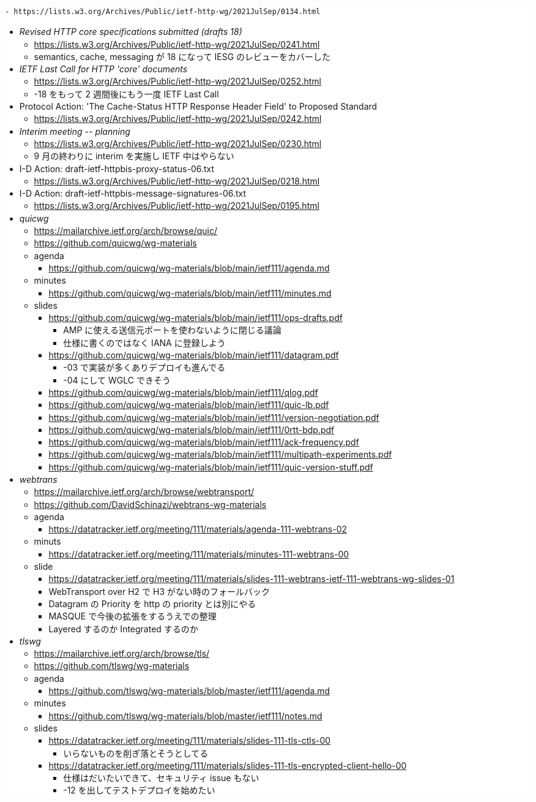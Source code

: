     - https://lists.w3.org/Archives/Public/ietf-http-wg/2021JulSep/0134.html
  - *Revised HTTP core specifications submitted (drafts 18)*
    - https://lists.w3.org/Archives/Public/ietf-http-wg/2021JulSep/0241.html
    - semantics, cache, messaging が 18 になって IESG のレビューをカバーした
  - *IETF Last Call for HTTP 'core' documents*
    - https://lists.w3.org/Archives/Public/ietf-http-wg/2021JulSep/0252.html
    - -18 をもって 2 週間後にもう一度 IETF Last Call
  - Protocol Action: 'The Cache-Status HTTP Response Header Field' to Proposed Standard
    - https://lists.w3.org/Archives/Public/ietf-http-wg/2021JulSep/0242.html
  - *Interim meeting -- planning*
    - https://lists.w3.org/Archives/Public/ietf-http-wg/2021JulSep/0230.html
    - 9 月の終わりに interim を実施し IETF 中はやらない
  - I-D Action: draft-ietf-httpbis-proxy-status-06.txt
    - https://lists.w3.org/Archives/Public/ietf-http-wg/2021JulSep/0218.html
  - I-D Action: draft-ietf-httpbis-message-signatures-06.txt
    - https://lists.w3.org/Archives/Public/ietf-http-wg/2021JulSep/0195.html
- *quicwg*
  - https://mailarchive.ietf.org/arch/browse/quic/
  - https://github.com/quicwg/wg-materials
  - agenda
    - https://github.com/quicwg/wg-materials/blob/main/ietf111/agenda.md
  - minutes
    - https://github.com/quicwg/wg-materials/blob/main/ietf111/minutes.md
  - slides
    - https://github.com/quicwg/wg-materials/blob/main/ietf111/ops-drafts.pdf
      - AMP に使える送信元ポートを使わないように閉じる議論
      - 仕様に書くのではなく IANA に登録しよう
    - https://github.com/quicwg/wg-materials/blob/main/ietf111/datagram.pdf
      - -03 で実装が多くありデプロイも進んでる
      - -04 にして WGLC できそう
    - https://github.com/quicwg/wg-materials/blob/main/ietf111/qlog.pdf
    - https://github.com/quicwg/wg-materials/blob/main/ietf111/quic-lb.pdf
    - https://github.com/quicwg/wg-materials/blob/main/ietf111/version-negotiation.pdf
    - https://github.com/quicwg/wg-materials/blob/main/ietf111/0rtt-bdp.pdf
    - https://github.com/quicwg/wg-materials/blob/main/ietf111/ack-frequency.pdf
    - https://github.com/quicwg/wg-materials/blob/main/ietf111/multipath-experiments.pdf
    - https://github.com/quicwg/wg-materials/blob/main/ietf111/quic-version-stuff.pdf
- *webtrans*
  - https://mailarchive.ietf.org/arch/browse/webtransport/
  - https://github.com/DavidSchinazi/webtrans-wg-materials
  - agenda
    - https://datatracker.ietf.org/meeting/111/materials/agenda-111-webtrans-02
  - minuts
    - https://datatracker.ietf.org/meeting/111/materials/minutes-111-webtrans-00
  - slide
    - https://datatracker.ietf.org/meeting/111/materials/slides-111-webtrans-ietf-111-webtrans-wg-slides-01
    - WebTransport over H2 で H3 がない時のフォールバック
    - Datagram の Priority を http の priority とは別にやる
    - MASQUE で今後の拡張をするうえでの整理
    - Layered するのか Integrated するのか
- *tlswg*
  - https://mailarchive.ietf.org/arch/browse/tls/
  - https://github.com/tlswg/wg-materials
  - agenda
    - https://github.com/tlswg/wg-materials/blob/master/ietf111/agenda.md
  - minutes
    - https://github.com/tlswg/wg-materials/blob/master/ietf111/notes.md
  - slides
    - https://datatracker.ietf.org/meeting/111/materials/slides-111-tls-ctls-00
      - いらないものを削ぎ落とそうとしてる
    - https://datatracker.ietf.org/meeting/111/materials/slides-111-tls-encrypted-client-hello-00
      - 仕様はだいたいできて、セキュリティ issue もない
      - -12 を出してテストデプロイを始めたい